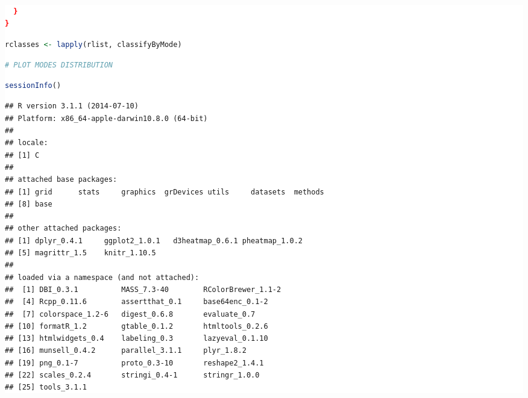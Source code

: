 ```r
  }
}
```


```r
rclasses <- lapply(rlist, classifyByMode)
```


```r
# PLOT MODES DISTRIBUTION
```


```r
sessionInfo()
```

```
## R version 3.1.1 (2014-07-10)
## Platform: x86_64-apple-darwin10.8.0 (64-bit)
## 
## locale:
## [1] C
## 
## attached base packages:
## [1] grid      stats     graphics  grDevices utils     datasets  methods  
## [8] base     
## 
## other attached packages:
## [1] dplyr_0.4.1     ggplot2_1.0.1   d3heatmap_0.6.1 pheatmap_1.0.2 
## [5] magrittr_1.5    knitr_1.10.5   
## 
## loaded via a namespace (and not attached):
##  [1] DBI_0.3.1          MASS_7.3-40        RColorBrewer_1.1-2
##  [4] Rcpp_0.11.6        assertthat_0.1     base64enc_0.1-2   
##  [7] colorspace_1.2-6   digest_0.6.8       evaluate_0.7      
## [10] formatR_1.2        gtable_0.1.2       htmltools_0.2.6   
## [13] htmlwidgets_0.4    labeling_0.3       lazyeval_0.1.10   
## [16] munsell_0.4.2      parallel_3.1.1     plyr_1.8.2        
## [19] png_0.1-7          proto_0.3-10       reshape2_1.4.1    
## [22] scales_0.2.4       stringi_0.4-1      stringr_1.0.0     
## [25] tools_3.1.1
```
